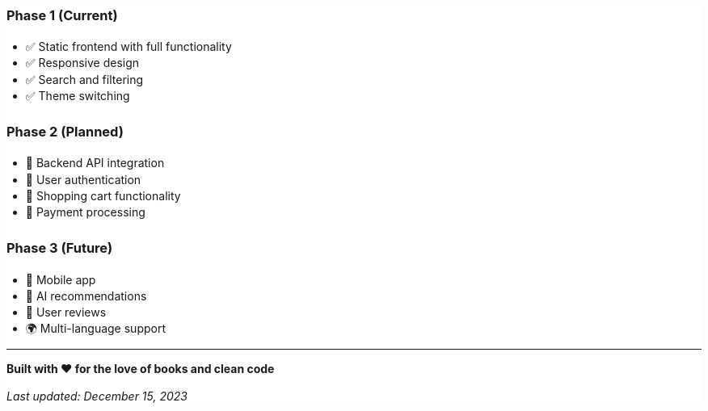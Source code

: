 ### Phase 1 (Current)

- ✅ Static frontend with full functionality
- ✅ Responsive design
- ✅ Search and filtering
- ✅ Theme switching

### Phase 2 (Planned)

- 🔄 Backend API integration
- 🔄 User authentication
- 🔄 Shopping cart functionality
- 🔄 Payment processing

### Phase 3 (Future)

- 📱 Mobile app
- 🤖 AI recommendations
- 👥 User reviews
- 🌍 Multi-language support

---

**Built with ❤️ for the love of books and clean code**

_Last updated: December 15, 2023_
